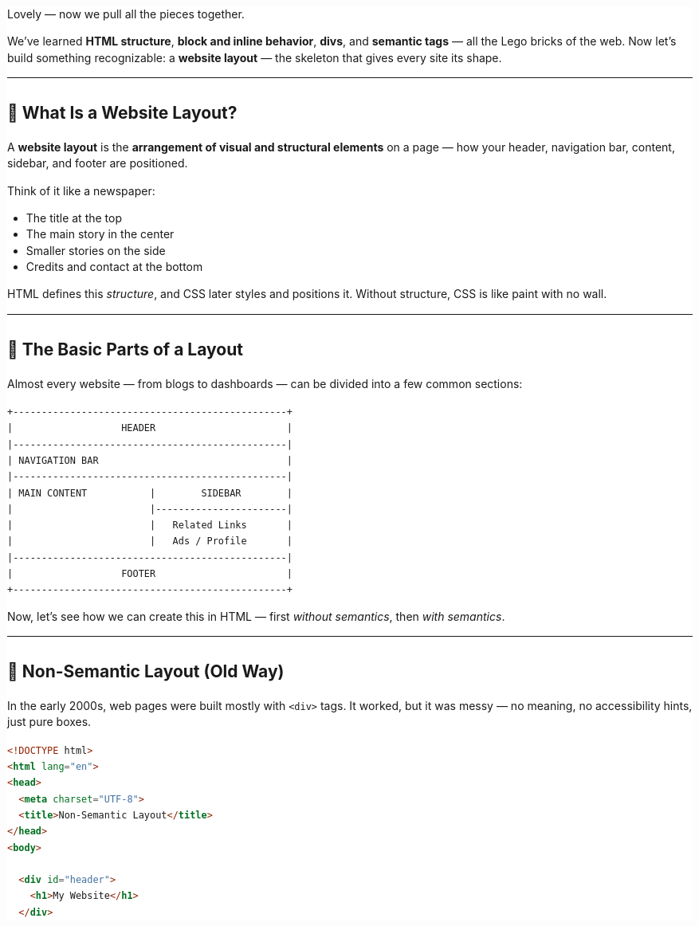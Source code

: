 Lovely — now we pull all the pieces together.

We’ve learned **HTML structure**, **block and inline behavior**, **divs**, and **semantic tags** — all the Lego bricks of the web.
Now let’s build something recognizable: a **website layout** — the skeleton that gives every site its shape.

---

## 🧭 What Is a Website Layout?

A **website layout** is the **arrangement of visual and structural elements** on a page — how your header, navigation bar, content, sidebar, and footer are positioned.

Think of it like a newspaper:

* The title at the top
* The main story in the center
* Smaller stories on the side
* Credits and contact at the bottom

HTML defines this *structure*, and CSS later styles and positions it.
Without structure, CSS is like paint with no wall.

---

## 🧱 The Basic Parts of a Layout

Almost every website — from blogs to dashboards — can be divided into a few common sections:

```
+------------------------------------------------+
|                   HEADER                       |
|------------------------------------------------|
| NAVIGATION BAR                                 |
|------------------------------------------------|
| MAIN CONTENT           |        SIDEBAR        |
|                        |-----------------------|
|                        |   Related Links       |
|                        |   Ads / Profile       |
|------------------------------------------------|
|                   FOOTER                       |
+------------------------------------------------+
```

Now, let’s see how we can create this in HTML — first *without semantics*, then *with semantics*.

---

## 🚫 Non-Semantic Layout (Old Way)

In the early 2000s, web pages were built mostly with `<div>` tags.
It worked, but it was messy — no meaning, no accessibility hints, just pure boxes.

```html
<!DOCTYPE html>
<html lang="en">
<head>
  <meta charset="UTF-8">
  <title>Non-Semantic Layout</title>
</head>
<body>

  <div id="header">
    <h1>My Website</h1>
  </div>

```